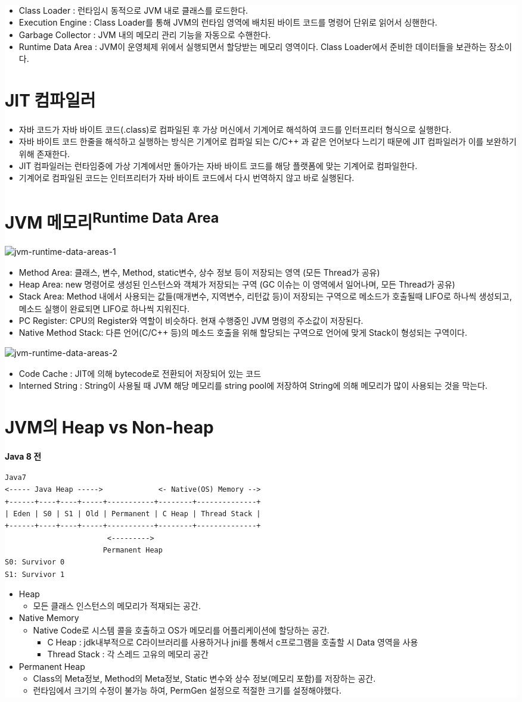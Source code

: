 - Class Loader : 런타임시 동적으로 JVM 내로 클래스를 로드한다.
- Execution Engine : Class Loader를 통해 JVM의 런타임 영역에 배치된 바이트 코드를 명령어 단위로 읽어서 싱핸한다.
- Garbage Collector : JVM 내의 메모리 관리 기능을 자동으로 수핸한다.
- Runtime Data Area : JVM이 운영체제 위에서 실행되면서 할당받는 메모리 영역이다. Class Loader에서 준비한 데이터들을 보관하는 장소이다.

# JIT 컴파일러
- 자바 코드가 자바 바이트 코드(.class)로 컴파일된 후 가상 머신에서 기계어로 해석하여 코드를 인터프리터 형식으로 실행한다.
- 자바 바이트 코드 한줄을 해석하고 실행하는 방식은 기계어로 컴파일 되는 C/C++ 과 같은 언어보다 느리기 때문에 JIT 컴파일러가 이를 보완하기 위해 존재한다.
- JIT 컴파일러는 런타임중에 가상 기계에서만 돌아가는 자바 바이트 코드를 해당 플랫폼에 맞는 기계어로 컴파일한다.
- 기계어로 컴파일된 코드는 인터프리터가 자바 바이트 코드에서 다시 번역하지 않고 바로 실행된다.

# JVM 메모리<sup>Runtime Data Area</sup>
![jvm-runtime-data-areas-1](https://user-images.githubusercontent.com/18159012/117649570-a3875e80-b1ca-11eb-80ca-07e1ec4bf479.jpg)
 - Method Area: 클래스, 변수, Method, static변수, 상수 정보 등이 저장되는 영역 (모든 Thread가 공유)
 - Heap Area: new 명령어로 생성된 인스턴스와 객체가 저장되는 구역 (GC 이슈는 이 영역에서 일어나며, 모든 Thread가 공유)
 - Stack Area: Method 내에서 사용되는 값들(매개변수, 지역변수, 리턴값 등)이 저장되는 구역으로 메소드가 호출될때 LIFO로 하나씩 생성되고, 메소드 실행이 완료되면 LIFO로 하나씩 지워진다.
 - PC Register: CPU의 Register와 역할이 비슷하다. 현재 수행중인 JVM 명령의 주소값이 저장된다.
 - Native Method Stack: 다른 언어(C/C++ 등)의 메소드 호출을 위해 할당되는 구역으로 언어에 맞게 Stack이 형성되는 구역이다.

![jvm-runtime-data-areas-2](https://user-images.githubusercontent.com/18159012/117657191-3c6ea780-b1d4-11eb-8cda-5d5a532245c0.jpg)

- Code Cache : JIT에 의해 bytecode로 전환되어 저장되어 있는 코드
- Interned String : String이 사용될 때 JVM 해당 메모리를 string pool에 저장하여 String에 의해 메모리가 많이 사용되는 것을 막는다.

# JVM의 Heap vs Non-heap
**Java 8 전**
```
Java7
<----- Java Heap ----->             <- Native(OS) Memory -->
+------+----+----+-----+-----------+--------+--------------+
| Eden | S0 | S1 | Old | Permanent | C Heap | Thread Stack |
+------+----+----+-----+-----------+--------+--------------+
                        <--------->
                       Permanent Heap
S0: Survivor 0
S1: Survivor 1
```
- Heap
  - 모든 클래스 인스턴스의 메모리가 적재되는 공간.
- Native Memory
  - Native Code로 시스템 콜을 호출하고 OS가 메모리를 어플리케이션에 할당하는 공간.
    - C Heap : jdk내부적으로 C라이브러리를 사용하거나 jni를 통해서 c프로그램을 호출할 시 Data 영역을 사용
    - Thread Stack : 각 스레드 고유의 메모리 공간
- Permanent Heap
  - Class의 Meta정보, Method의 Meta정보, Static 변수와 상수 정보(메모리 포함)를 저장하는 공간.
  - 런타임에서 크기의 수정이 불가능 하여, PermGen 설정으로 적절한 크기를 설정해야했다.
